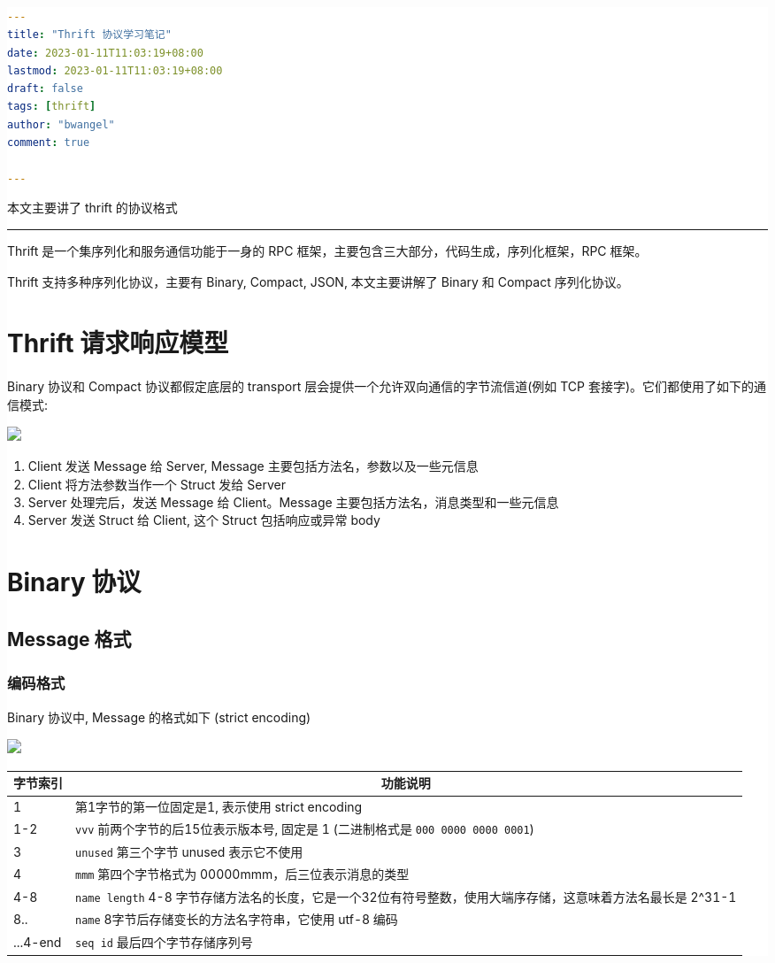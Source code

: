 ```yaml
---
title: "Thrift 协议学习笔记"
date: 2023-01-11T11:03:19+08:00
lastmod: 2023-01-11T11:03:19+08:00
draft: false
tags: [thrift]
author: "bwangel"
comment: true

---
```


本文主要讲了 thrift 的协议格式


---

Thrift 是一个集序列化和服务通信功能于一身的 RPC 框架，主要包含三大部分，代码生成，序列化框架，RPC 框架。

Thrift 支持多种序列化协议，主要有 Binary, Compact, JSON, 本文主要讲解了 Binary 和 Compact 序列化协议。

# Thrift 请求响应模型

Binary 协议和 Compact 协议都假定底层的 transport 层会提供一个允许双向通信的字节流信道(例如 TCP 套接字)。它们都使用了如下的通信模式:

![](https://passage-1253400711.cos.ap-beijing.myqcloud.com/2023-01-11-113200.png)

1. Client 发送 Message 给 Server, Message 主要包括方法名，参数以及一些元信息
2. Client 将方法参数当作一个 Struct 发给 Server
3. Server 处理完后，发送 Message 给 Client。Message 主要包括方法名，消息类型和一些元信息
4. Server 发送 Struct 给 Client, 这个 Struct 包括响应或异常 body

# Binary 协议

## Message 格式

### 编码格式

Binary 协议中, Message 的格式如下 (strict encoding)

![](https://passage-1253400711.cos.ap-beijing.myqcloud.com/2023-01-11-121420.png)

字节索引|功能说明
---|---
1|第1字节的第一位固定是1, 表示使用 strict encoding
1-2|`vvv` 前两个字节的后15位表示版本号, 固定是 1 (二进制格式是 `000 0000 0000 0001`)
3|`unused` 第三个字节 unused 表示它不使用
4|`mmm` 第四个字节格式为 00000mmm，后三位表示消息的类型
4-8|`name length` 4-8 字节存储方法名的长度，它是一个32位有符号整数，使用大端序存储，这意味着方法名最长是 2^31-1
8..|`name` 8字节后存储变长的方法名字符串，它使用 utf-8 编码
...4-end|`seq id` 最后四个字节存储序列号
